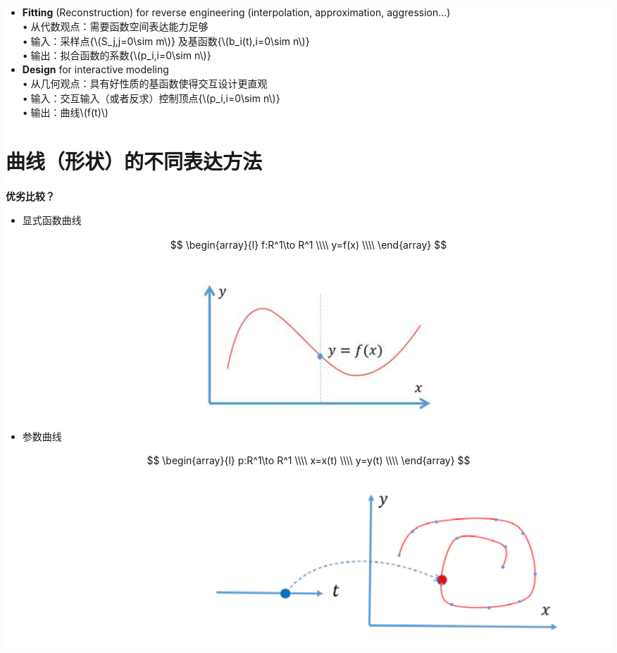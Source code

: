 * **Fitting** (Reconstruction) for reverse engineering (interpolation, approximation, aggression…)     
• 从代数观点：需要函数空间表达能力足够      
• 输入：采样点{\\(S_j,j=0\sim m\\)} 及基函数{\\(b_i(t),i=0\sim n\\)}     
• 输出：拟合函数的系数{\\(p_i,i=0\sim n\\)}       
* **Design** for interactive modeling      
• 从几何观点：具有好性质的基函数使得交互设计更直观     
• 输入：交互输入（或者反求）控制顶点{\\(p_i,i=0\sim n\\)}     
• 输出：曲线\\(f(t)\\)   



# 曲线（形状）的不同表达方法    


**优劣比较？**

* 显式函数曲线   

$$
\begin{array}{l} 
  f:R^1\to R^1    \\\\    
  y=f(x) \\\\ 
\end{array} 
$$

![](../assets/离散4-1.png)    

* 参数曲线    

$$
\begin{array}{l} 
  p:R^1\to R^1    \\\\    
  x=x(t) \\\\ 
  y=y(t) \\\\ 
\end{array} 
$$

![](../assets/离散5-1.png)    
